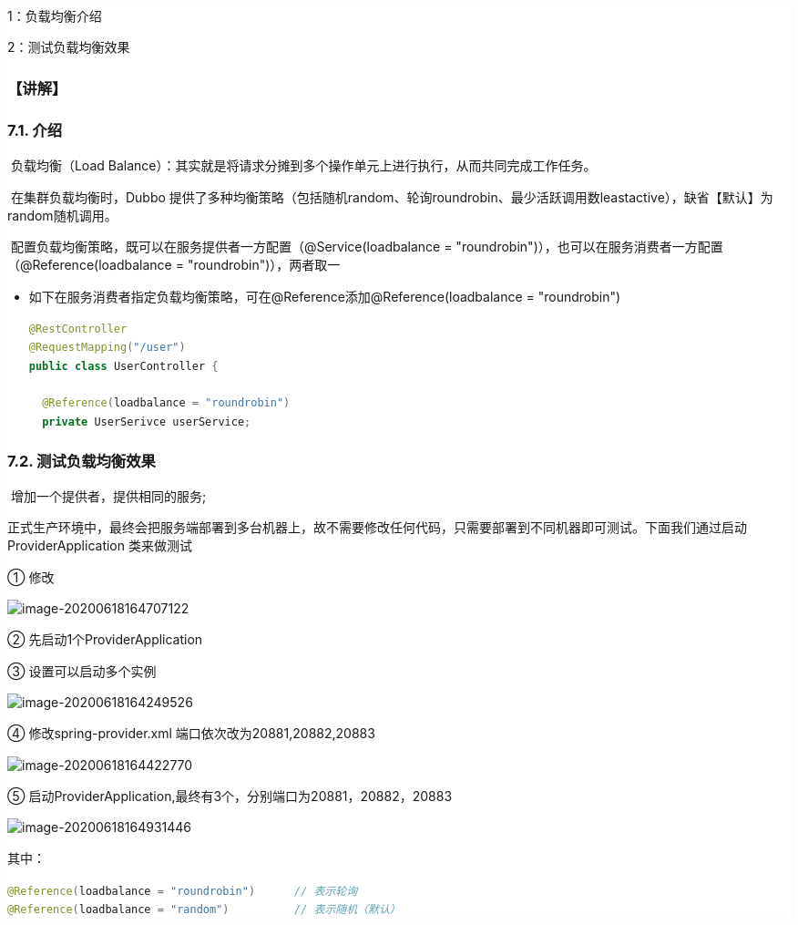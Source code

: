 1：负载均衡介绍

2：测试负载均衡效果

### 【讲解】

### 7.1. 介绍

​	负载均衡（Load Balance）：其实就是将请求分摊到多个操作单元上进行执行，从而共同完成工作任务。

​	在集群负载均衡时，Dubbo 提供了多种均衡策略（包括随机random、轮询roundrobin、最少活跃调用数leastactive），缺省【默认】为random随机调用。

​	配置负载均衡策略，既可以在服务提供者一方配置（@Service(loadbalance = "roundrobin")），也可以在服务消费者一方配置（@Reference(loadbalance = "roundrobin")），两者取一

+ 如下在服务消费者指定负载均衡策略，可在@Reference添加@Reference(loadbalance = "roundrobin")

  ```java
  @RestController
  @RequestMapping("/user")
  public class UserController {

  	@Reference(loadbalance = "roundrobin")
  	private UserSerivce userService;
  ```


### 7.2. 测试负载均衡效果

​	增加一个提供者，提供相同的服务;

​	正式生产环境中，最终会把服务端部署到多台机器上，故不需要修改任何代码，只需要部署到不同机器即可测试。下面我们通过启动 ProviderApplication 类来做测试

① 修改

 ![image-20200618164707122](/image-20200618164707122.png)

② 先启动1个ProviderApplication 

③ 设置可以启动多个实例

 ![image-20200618164249526](/image-20200618164249526.png)

④ 修改spring-provider.xml 端口依次改为20881,20882,20883

 ![image-20200618164422770](/image-20200618164422770.png)

⑤ 启动ProviderApplication,最终有3个，分别端口为20881，20882，20883

 ![image-20200618164931446](/image-20200618164931446.png)

其中：

```java
@Reference(loadbalance = "roundrobin") 		// 表示轮询
@Reference(loadbalance = "random")       	// 表示随机（默认）
```
